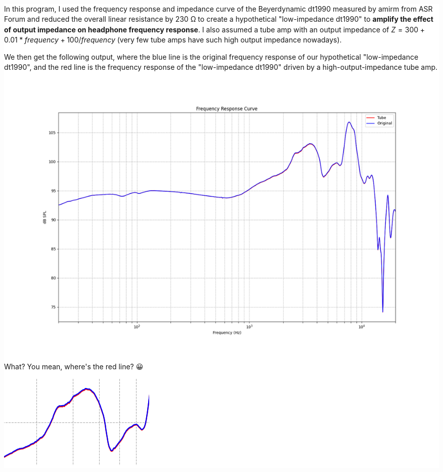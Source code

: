 In this program, I used the frequency response and impedance curve of the Beyerdynamic dt1990 measured by amirm from ASR Forum and reduced the overall linear resistance by 230 Ω to create a hypothetical "low-impedance dt1990" to **amplify the effect of output impedance on headphone frequency response**. I also assumed a tube amp with an output impedance of $Z=300+0.01*frequency+100/frequency$ (very few tube amps have such high output impedance nowadays).

We then get the following output, where the blue line is the original frequency response of our hypothetical "low-impedance dt1990", and the red line is the frequency response of the "low-impedance dt1990" driven by a high-output-impedance tube amp.

![Extreme Tube Amp FR](../../analysis%20results/extreme%20tube%20amp%20fr.png)

What? You mean, where's the red line? 😀

![Partially Enlarged Frequency Response](../../assets/extreme%20tube%20amp%20fr%20partially%20enlarged.png)
